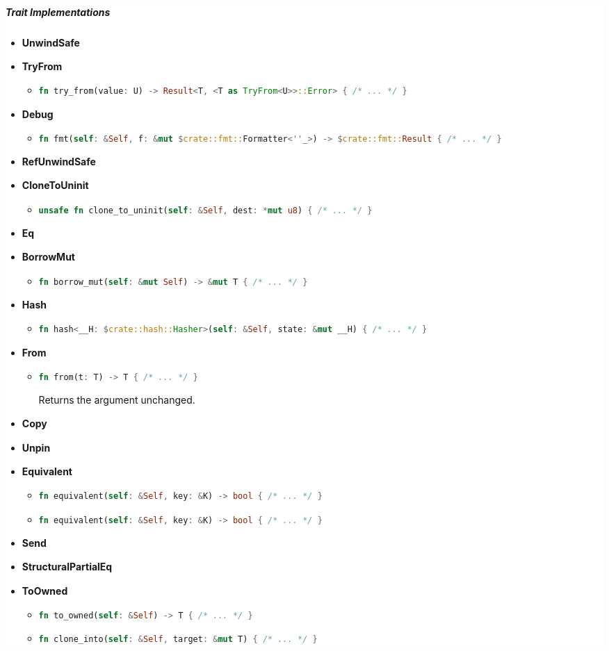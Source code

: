 ##### Trait Implementations

- **UnwindSafe**
- **TryFrom**
  - ```rust
    fn try_from(value: U) -> Result<T, <T as TryFrom<U>>::Error> { /* ... */ }
    ```

- **Debug**
  - ```rust
    fn fmt(self: &Self, f: &mut $crate::fmt::Formatter<''_>) -> $crate::fmt::Result { /* ... */ }
    ```

- **RefUnwindSafe**
- **CloneToUninit**
  - ```rust
    unsafe fn clone_to_uninit(self: &Self, dest: *mut u8) { /* ... */ }
    ```

- **Eq**
- **BorrowMut**
  - ```rust
    fn borrow_mut(self: &mut Self) -> &mut T { /* ... */ }
    ```

- **Hash**
  - ```rust
    fn hash<__H: $crate::hash::Hasher>(self: &Self, state: &mut __H) { /* ... */ }
    ```

- **From**
  - ```rust
    fn from(t: T) -> T { /* ... */ }
    ```
    Returns the argument unchanged.

- **Copy**
- **Unpin**
- **Equivalent**
  - ```rust
    fn equivalent(self: &Self, key: &K) -> bool { /* ... */ }
    ```

  - ```rust
    fn equivalent(self: &Self, key: &K) -> bool { /* ... */ }
    ```

- **Send**
- **StructuralPartialEq**
- **ToOwned**
  - ```rust
    fn to_owned(self: &Self) -> T { /* ... */ }
    ```

  - ```rust
    fn clone_into(self: &Self, target: &mut T) { /* ... */ }
    ```
